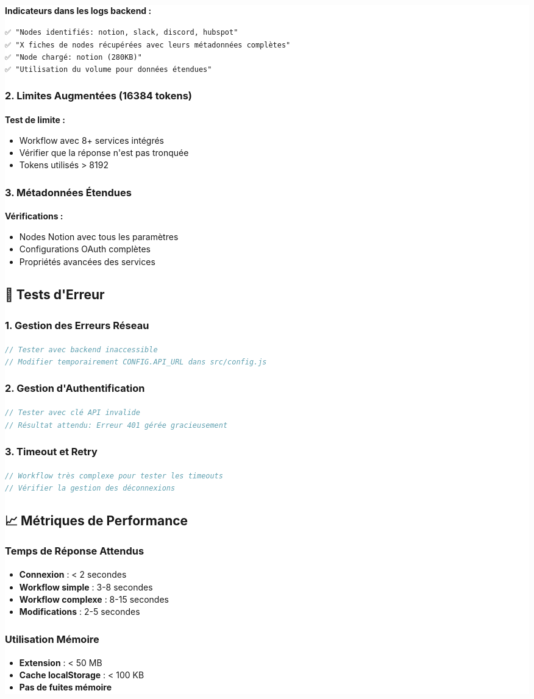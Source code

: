 **Indicateurs dans les logs backend :**
```
✅ "Nodes identifiés: notion, slack, discord, hubspot"
✅ "X fiches de nodes récupérées avec leurs métadonnées complètes"
✅ "Node chargé: notion (280KB)"
✅ "Utilisation du volume pour données étendues"
```

### 2. Limites Augmentées (16384 tokens)

**Test de limite :**
- Workflow avec 8+ services intégrés
- Vérifier que la réponse n'est pas tronquée
- Tokens utilisés > 8192

### 3. Métadonnées Étendues

**Vérifications :**
- Nodes Notion avec tous les paramètres
- Configurations OAuth complètes
- Propriétés avancées des services

## 🐛 Tests d'Erreur

### 1. Gestion des Erreurs Réseau
```javascript
// Tester avec backend inaccessible
// Modifier temporairement CONFIG.API_URL dans src/config.js
```

### 2. Gestion d'Authentification
```javascript
// Tester avec clé API invalide
// Résultat attendu: Erreur 401 gérée gracieusement
```

### 3. Timeout et Retry
```javascript
// Workflow très complexe pour tester les timeouts
// Vérifier la gestion des déconnexions
```

## 📈 Métriques de Performance

### Temps de Réponse Attendus
- **Connexion** : < 2 secondes
- **Workflow simple** : 3-8 secondes
- **Workflow complexe** : 8-15 secondes
- **Modifications** : 2-5 secondes

### Utilisation Mémoire
- **Extension** : < 50 MB
- **Cache localStorage** : < 100 KB
- **Pas de fuites mémoire**
